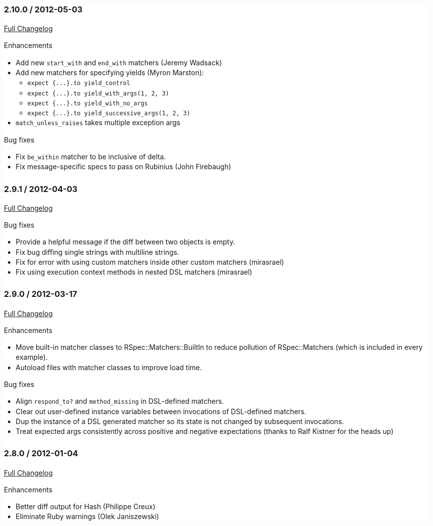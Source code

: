 ### 2.10.0 / 2012-05-03

[Full Changelog](http://github.com/rspec/rspec-expectations/compare/v2.9.1...v2.10.0)

Enhancements

- Add new `start_with` and `end_with` matchers (Jeremy Wadsack)
- Add new matchers for specifying yields (Myron Marston):
  - `expect {...}.to yield_control`
  - `expect {...}.to yield_with_args(1, 2, 3)`
  - `expect {...}.to yield_with_no_args`
  - `expect {...}.to yield_successive_args(1, 2, 3)`
- `match_unless_raises` takes multiple exception args

Bug fixes

- Fix `be_within` matcher to be inclusive of delta.
- Fix message-specific specs to pass on Rubinius (John Firebaugh)

### 2.9.1 / 2012-04-03

[Full Changelog](http://github.com/rspec/rspec-expectations/compare/v2.9.0...v2.9.1)

Bug fixes

- Provide a helpful message if the diff between two objects is empty.
- Fix bug diffing single strings with multiline strings.
- Fix for error with using custom matchers inside other custom matchers (mirasrael)
- Fix using execution context methods in nested DSL matchers (mirasrael)

### 2.9.0 / 2012-03-17

[Full Changelog](http://github.com/rspec/rspec-expectations/compare/v2.8.0...v2.9.0)

Enhancements

- Move built-in matcher classes to RSpec::Matchers::BuiltIn to reduce pollution of RSpec::Matchers
  (which is included in every example).
- Autoload files with matcher classes to improve load time.

Bug fixes

- Align `respond_to?` and `method_missing` in DSL-defined matchers.
- Clear out user-defined instance variables between invocations of DSL-defined matchers.
- Dup the instance of a DSL generated matcher so its state is not changed by subsequent invocations.
- Treat expected args consistently across positive and negative expectations (thanks to Ralf Kistner
  for the heads up)

### 2.8.0 / 2012-01-04

[Full Changelog](http://github.com/rspec/rspec-expectations/compare/v2.8.0.rc2...v2.8.0)

Enhancements

- Better diff output for Hash (Philippe Creux)
- Eliminate Ruby warnings (Olek Janiszewski)
